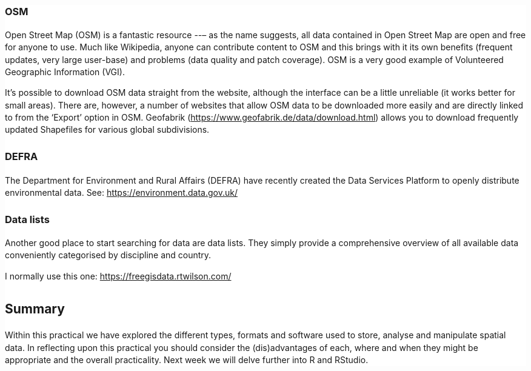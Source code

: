 ### OSM

Open Street Map (OSM) is a fantastic resource --– as the name suggests, all data contained in Open Street Map are open and free for anyone to use. Much like Wikipedia, anyone can contribute content to OSM and this brings with it its own benefits (frequent updates, very large user-base) and problems (data quality and patch coverage). OSM is a very good example of Volunteered Geographic Information (VGI). 

It’s possible to download OSM data straight from the website, although the interface can be a little unreliable (it works better for small areas). There are, however, a number of websites that allow OSM data to be downloaded more easily and are directly linked to from the ‘Export’ option in OSM. Geofabrik (https://www.geofabrik.de/data/download.html) allows you to download frequently updated Shapefiles for various global subdivisions. 

### DEFRA

The Department for Environment and Rural Affairs (DEFRA) have recently created the Data Services Platform to openly distribute environmental data. See: https://environment.data.gov.uk/

### Data lists

Another good place to start searching for data are data lists. They simply provide a comprehensive overview of all available data conveniently categorised by discipline and country. 

I normally use this one: https://freegisdata.rtwilson.com/

## Summary

Within this practical we have explored the different types, formats and software used to store, analyse and manipulate spatial data. In reflecting upon this practical you should consider the (dis)advantages of each, where and when they might be appropriate and the overall practicality. Next week we will delve further into R and RStudio.  




